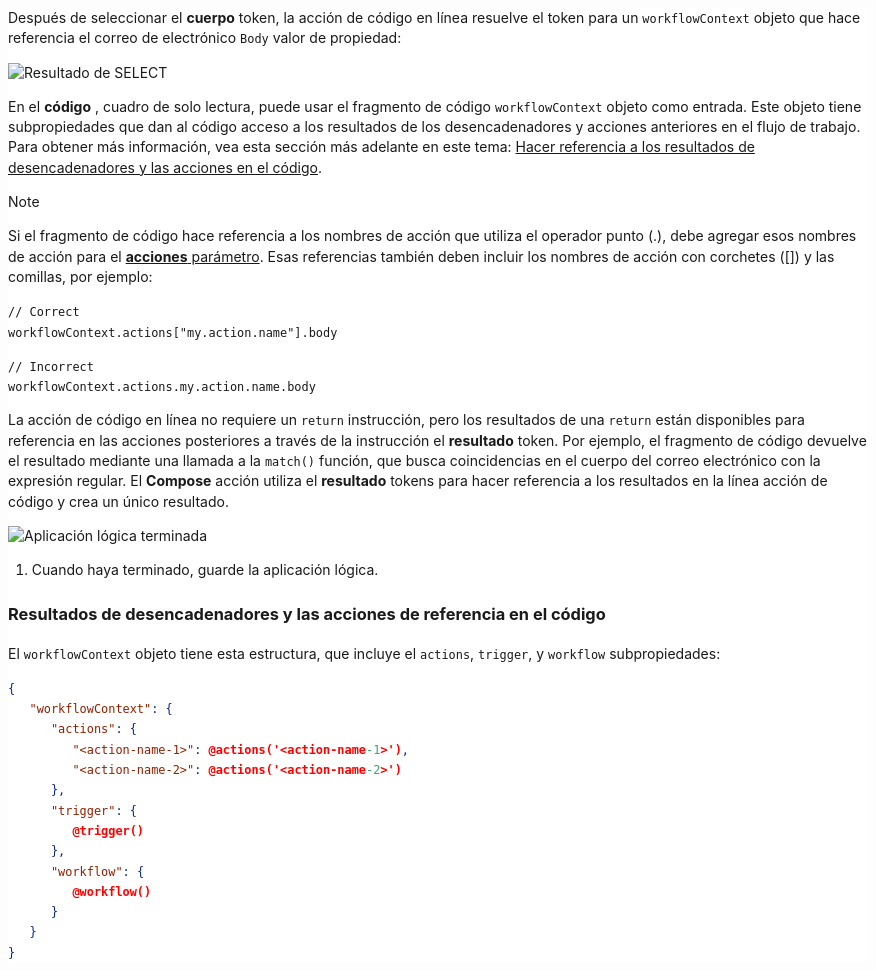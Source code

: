    Después de seleccionar el **cuerpo** token, la acción de código en línea resuelve el token para un `workflowContext` objeto que hace referencia el correo de electrónico `Body` valor de propiedad:

   ![Resultado de SELECT](./media/logic-apps-add-run-inline-code/inline-code-example-select-outputs.png)

   En el **código** , cuadro de solo lectura, puede usar el fragmento de código `workflowContext` objeto como entrada. Este objeto tiene subpropiedades que dan al código acceso a los resultados de los desencadenadores y acciones anteriores en el flujo de trabajo.
   Para obtener más información, vea esta sección más adelante en este tema: [Hacer referencia a los resultados de desencadenadores y las acciones en el código](#workflowcontext).

   > [!NOTE]
   >
   > Si el fragmento de código hace referencia a los nombres de acción que utiliza el operador punto (.), debe agregar esos nombres de acción para el [ **acciones** parámetro](#add-parameters). Esas referencias también deben incluir los nombres de acción con corchetes ([]) y las comillas, por ejemplo:
   >
   > `// Correct`</br> 
   > `workflowContext.actions["my.action.name"].body`</br>
   >
   > `// Incorrect`</br>
   > `workflowContext.actions.my.action.name.body`

   La acción de código en línea no requiere un `return` instrucción, pero los resultados de una `return` están disponibles para referencia en las acciones posteriores a través de la instrucción el **resultado** token. 
   Por ejemplo, el fragmento de código devuelve el resultado mediante una llamada a la `match()` función, que busca coincidencias en el cuerpo del correo electrónico con la expresión regular. El **Compose** acción utiliza el **resultado** tokens para hacer referencia a los resultados en la línea acción de código y crea un único resultado.

   ![Aplicación lógica terminada](./media/logic-apps-add-run-inline-code/inline-code-complete-example.png)

1. Cuando haya terminado, guarde la aplicación lógica.

<a name="workflowcontext"></a>

### <a name="reference-trigger-and-action-results-in-your-code"></a>Resultados de desencadenadores y las acciones de referencia en el código

El `workflowContext` objeto tiene esta estructura, que incluye el `actions`, `trigger`, y `workflow` subpropiedades:

```json
{
   "workflowContext": {
      "actions": {
         "<action-name-1>": @actions('<action-name-1>'),
         "<action-name-2>": @actions('<action-name-2>')
      },
      "trigger": {
         @trigger()
      },
      "workflow": {
         @workflow()
      }
   }
}
```

